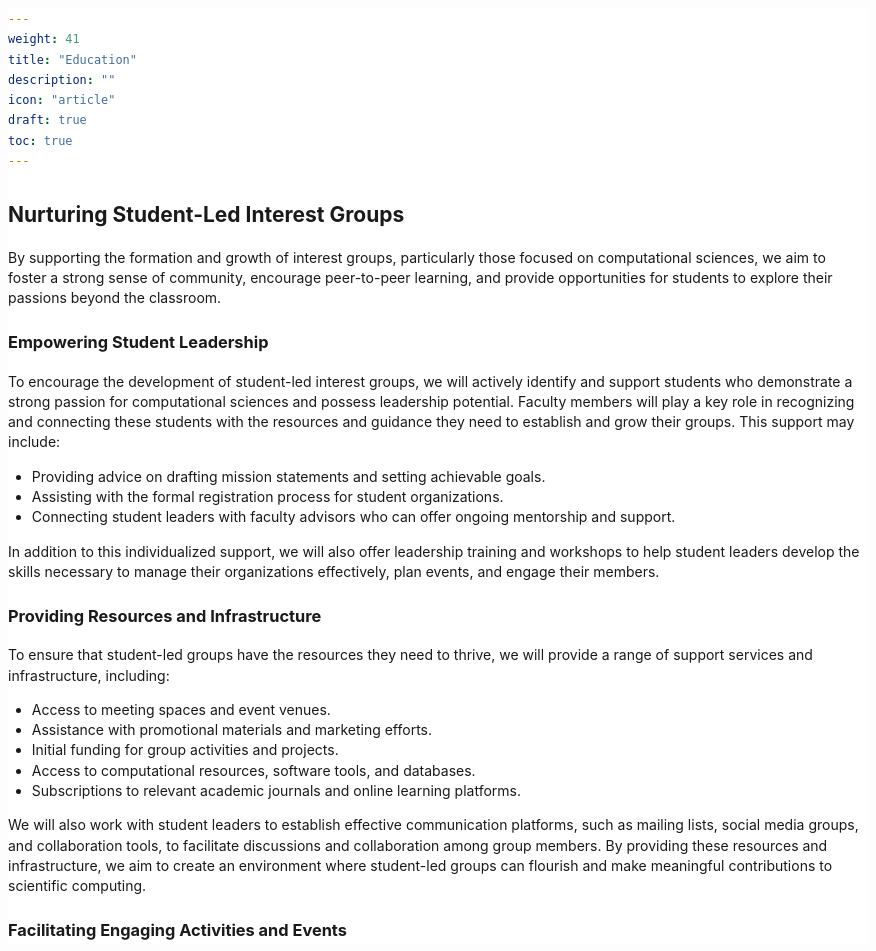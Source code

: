 ```yaml
---
weight: 41
title: "Education"
description: ""
icon: "article"
draft: true
toc: true
---
```



## Nurturing Student-Led Interest Groups

By supporting the formation and growth of interest groups, particularly those focused on computational sciences, we aim to foster a strong sense of community, encourage peer-to-peer learning, and provide opportunities for students to explore their passions beyond the classroom.

### Empowering Student Leadership

To encourage the development of student-led interest groups, we will actively identify and support students who demonstrate a strong passion for computational sciences and possess leadership potential.
Faculty members will play a key role in recognizing and connecting these students with the resources and guidance they need to establish and grow their groups.
This support may include:

- Providing advice on drafting mission statements and setting achievable goals.
- Assisting with the formal registration process for student organizations.
- Connecting student leaders with faculty advisors who can offer ongoing mentorship and support.

In addition to this individualized support, we will also offer leadership training and workshops to help student leaders develop the skills necessary to manage their organizations effectively, plan events, and engage their members.

### Providing Resources and Infrastructure

To ensure that student-led groups have the resources they need to thrive, we will provide a range of support services and infrastructure, including:

- Access to meeting spaces and event venues.
- Assistance with promotional materials and marketing efforts.
- Initial funding for group activities and projects.
- Access to computational resources, software tools, and databases.
- Subscriptions to relevant academic journals and online learning platforms.

We will also work with student leaders to establish effective communication platforms, such as mailing lists, social media groups, and collaboration tools, to facilitate discussions and collaboration among group members.
By providing these resources and infrastructure, we aim to create an environment where student-led groups can flourish and make meaningful contributions to scientific computing.

### Facilitating Engaging Activities and Events
